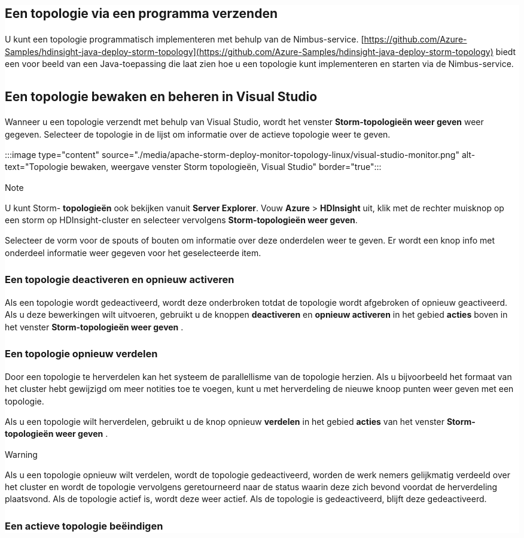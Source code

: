 ## <a name="submit-a-topology-programmatically"></a>Een topologie via een programma verzenden

U kunt een topologie programmatisch implementeren met behulp van de Nimbus-service. [https://github.com/Azure-Samples/hdinsight-java-deploy-storm-topology](https://github.com/Azure-Samples/hdinsight-java-deploy-storm-topology) biedt een voor beeld van een Java-toepassing die laat zien hoe u een topologie kunt implementeren en starten via de Nimbus-service.

## <a name="monitor-and-manage-a-topology-in-visual-studio"></a>Een topologie bewaken en beheren in Visual Studio

Wanneer u een topologie verzendt met behulp van Visual Studio, wordt het venster **Storm-topologieën weer geven** weer gegeven. Selecteer de topologie in de lijst om informatie over de actieve topologie weer te geven.

:::image type="content" source="./media/apache-storm-deploy-monitor-topology-linux/visual-studio-monitor.png" alt-text="Topologie bewaken, weergave venster Storm topologieën, Visual Studio" border="true":::

> [!NOTE]  
> U kunt Storm- **topologieën** ook bekijken vanuit **Server Explorer**. Vouw **Azure**  >  **HDInsight** uit, klik met de rechter muisknop op een storm op HDInsight-cluster en selecteer vervolgens **Storm-topologieën weer geven**.

Selecteer de vorm voor de spouts of bouten om informatie over deze onderdelen weer te geven. Er wordt een knop info met onderdeel informatie weer gegeven voor het geselecteerde item.

### <a name="deactivate-and-reactivate-a-topology"></a>Een topologie deactiveren en opnieuw activeren

Als een topologie wordt gedeactiveerd, wordt deze onderbroken totdat de topologie wordt afgebroken of opnieuw geactiveerd. Als u deze bewerkingen wilt uitvoeren, gebruikt u de knoppen **deactiveren** en **opnieuw activeren** in het gebied **acties** boven in het venster **Storm-topologieën weer geven** .

### <a name="rebalance-a-topology"></a>Een topologie opnieuw verdelen

Door een topologie te herverdelen kan het systeem de parallellisme van de topologie herzien. Als u bijvoorbeeld het formaat van het cluster hebt gewijzigd om meer notities toe te voegen, kunt u met herverdeling de nieuwe knoop punten weer geven met een topologie.

Als u een topologie wilt herverdelen, gebruikt u de knop opnieuw **verdelen** in het gebied **acties** van het venster **Storm-topologieën weer geven** .

> [!WARNING]  
> Als u een topologie opnieuw wilt verdelen, wordt de topologie gedeactiveerd, worden de werk nemers gelijkmatig verdeeld over het cluster en wordt de topologie vervolgens geretourneerd naar de status waarin deze zich bevond voordat de herverdeling plaatsvond. Als de topologie actief is, wordt deze weer actief. Als de topologie is gedeactiveerd, blijft deze gedeactiveerd.

### <a name="kill-a-running-topology"></a>Een actieve topologie beëindigen

